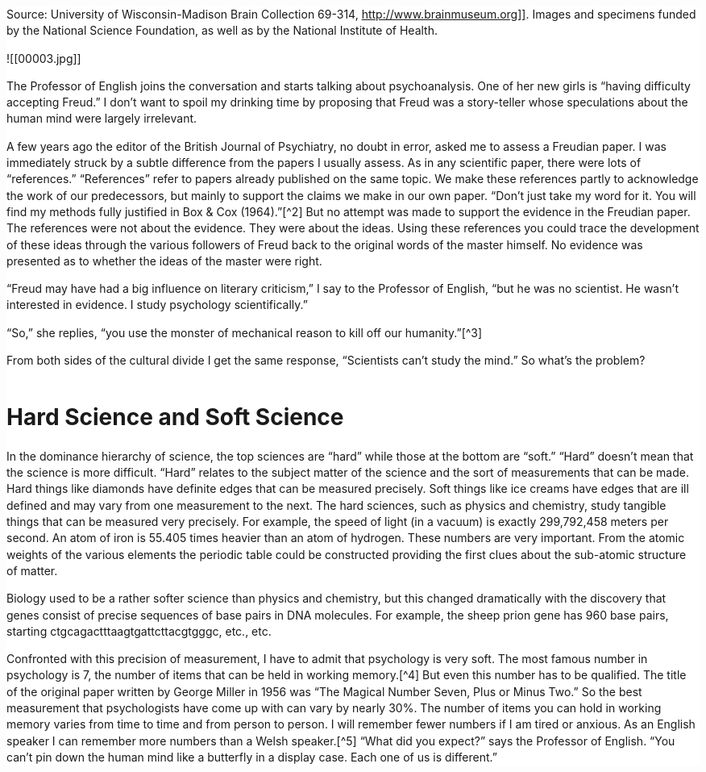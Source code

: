 Source: University of Wisconsin-Madison Brain Collection 69-314, http://www.brainmuseum.org]]. Images and specimens funded by the National Science Foundation, as well as by the National Institute of Health.

![[00003.jpg]]

The Professor of English joins the conversation and starts talking about psychoanalysis. One of her new girls is “having difficulty accepting Freud.” I don’t want to spoil my drinking time by proposing that Freud was a story-teller whose speculations about the human mind were largely irrelevant.

A few years ago the editor of the British Journal of Psychiatry, no doubt in error, asked me to assess a Freudian paper. I was immediately struck by a subtle difference from the papers I usually assess. As in any scientific paper, there were lots of “references.” “References” refer to papers already published on the same topic. We make these references partly to acknowledge the work of our predecessors, but mainly to support the claims we make in our own paper. “Don’t just take my word for it. You will find my methods fully justified in Box & Cox (1964).”[^2] But no attempt was made to support the evidence in the Freudian paper. The references were not about the evidence. They were about the ideas. Using these references you could trace the development of these ideas through the various followers of Freud back to the original words of the master himself. No evidence was presented as to whether the ideas of the master were right.

“Freud may have had a big influence on literary criticism,” I say to the Professor of English, “but he was no scientist. He wasn’t interested in evidence. I study psychology scientifically.”

“So,” she replies, “you use the monster of mechanical reason to kill off our humanity.”[^3]

From both sides of the cultural divide I get the same response, “Scientists can’t study the mind.” So what’s the problem?

   

# Hard Science and Soft Science

In the dominance hierarchy of science, the top sciences are “hard” while those at the bottom are “soft.” “Hard” doesn’t mean that the science is more difficult. “Hard” relates to the subject matter of the science and the sort of measurements that can be made. Hard things like diamonds have definite edges that can be measured precisely. Soft things like ice creams have edges that are ill defined and may vary from one measurement to the next. The hard sciences, such as physics and chemistry, study tangible things that can be measured very precisely. For example, the speed of light (in a vacuum) is exactly 299,792,458 meters per second. An atom of iron is 55.405 times heavier than an atom of hydrogen. These numbers are very important. From the atomic weights of the various elements the periodic table could be constructed providing the first clues about the sub-atomic structure of matter.

Biology used to be a rather softer science than physics and chemistry, but this changed dramatically with the discovery that genes consist of precise sequences of base pairs in DNA molecules. For example, the sheep prion gene has 960 base pairs, starting ctgcagactttaagtgattcttacgtgggc, etc., etc.

Confronted with this precision of measurement, I have to admit that psychology is very soft. The most famous number in psychology is 7, the number of items that can be held in working memory.[^4] But even this number has to be qualified. The title of the original paper written by George Miller in 1956 was “The Magical Number Seven, Plus or Minus Two.” So the best measurement that psychologists have come up with can vary by nearly 30%. The number of items you can hold in working memory varies from time to time and from person to person. I will remember fewer numbers if I am tired or anxious. As an English speaker I can remember more numbers than a Welsh speaker.[^5] “What did you expect?” says the Professor of English. “You can’t pin down the human mind like a butterfly in a display case. Each one of us is different.”

